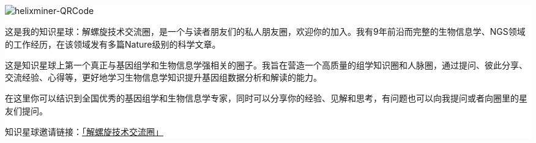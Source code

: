 ![helixminer-QRCode](https://static.fungenomics.com/images/2021/03/helixminer-mid-red-20210327230051357-20210327230135701.png)


这是我的知识星球：解螺旋技术交流圈，是一个与读者朋友们的私人朋友圈，欢迎你的加入。我有9年前沿而完整的生物信息学、NGS领域的工作经历，在该领域发有多篇Nature级别的科学文章。

这是知识星球上第一个真正与基因组学和生物信息学强相关的圈子。我旨在营造一个高质量的组学知识圈和人脉圈，通过提问、彼此分享、交流经验、心得等，更好地学习生物信息学知识提升基因组数据分析和解读的能力。

在这里你可以结识到全国优秀的基因组学和生物信息学专家，同时可以分享你的经验、见解和思考，有问题也可以向我提问或者向圈里的星友们提问。

知识星球邀请链接：[「解螺旋技术交流圈」](https://wx.zsxq.com/mweb/views/joingroup/join_group.html?group_id=518881585444&secret=vcdvs4rdpst7stq4wcvqmlwvogc0ssbn&user_id=28821152428221)